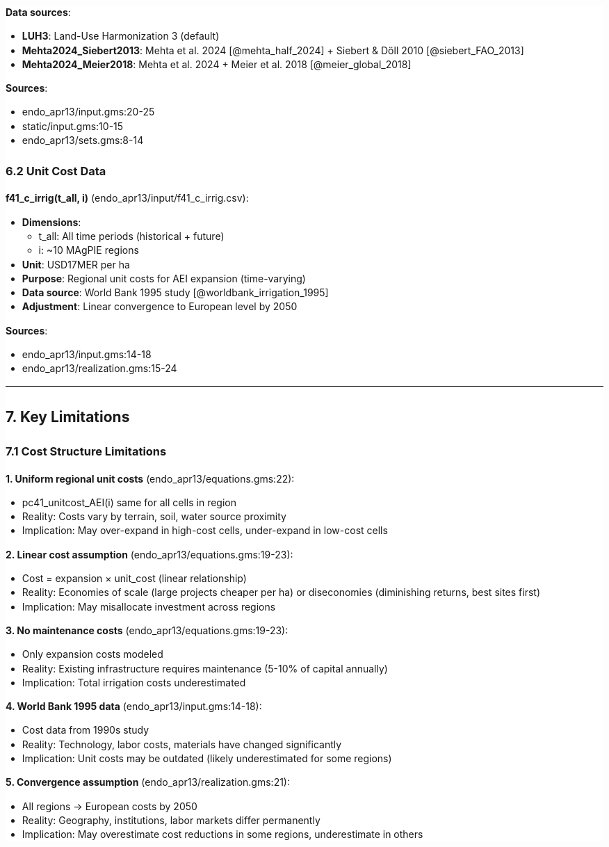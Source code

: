 **Data sources**:
- **LUH3**: Land-Use Harmonization 3 (default)
- **Mehta2024_Siebert2013**: Mehta et al. 2024 [@mehta_half_2024] + Siebert & Döll 2010 [@siebert_FAO_2013]
- **Mehta2024_Meier2018**: Mehta et al. 2024 + Meier et al. 2018 [@meier_global_2018]

**Sources**:
- endo_apr13/input.gms:20-25
- static/input.gms:10-15
- endo_apr13/sets.gms:8-14

### 6.2 Unit Cost Data

**f41_c_irrig(t_all, i)** (endo_apr13/input/f41_c_irrig.csv):
- **Dimensions**:
  - t_all: All time periods (historical + future)
  - i: ~10 MAgPIE regions
- **Unit**: USD17MER per ha
- **Purpose**: Regional unit costs for AEI expansion (time-varying)
- **Data source**: World Bank 1995 study [@worldbank_irrigation_1995]
- **Adjustment**: Linear convergence to European level by 2050

**Sources**:
- endo_apr13/input.gms:14-18
- endo_apr13/realization.gms:15-24

---

## 7. Key Limitations

### 7.1 Cost Structure Limitations

**1. Uniform regional unit costs** (endo_apr13/equations.gms:22):
- pc41_unitcost_AEI(i) same for all cells in region
- Reality: Costs vary by terrain, soil, water source proximity
- Implication: May over-expand in high-cost cells, under-expand in low-cost cells

**2. Linear cost assumption** (endo_apr13/equations.gms:19-23):
- Cost = expansion × unit_cost (linear relationship)
- Reality: Economies of scale (large projects cheaper per ha) or diseconomies (diminishing returns, best sites first)
- Implication: May misallocate investment across regions

**3. No maintenance costs** (endo_apr13/equations.gms:19-23):
- Only expansion costs modeled
- Reality: Existing infrastructure requires maintenance (5-10% of capital annually)
- Implication: Total irrigation costs underestimated

**4. World Bank 1995 data** (endo_apr13/input.gms:14-18):
- Cost data from 1990s study
- Reality: Technology, labor costs, materials have changed significantly
- Implication: Unit costs may be outdated (likely underestimated for some regions)

**5. Convergence assumption** (endo_apr13/realization.gms:21):
- All regions → European costs by 2050
- Reality: Geography, institutions, labor markets differ permanently
- Implication: May overestimate cost reductions in some regions, underestimate in others
